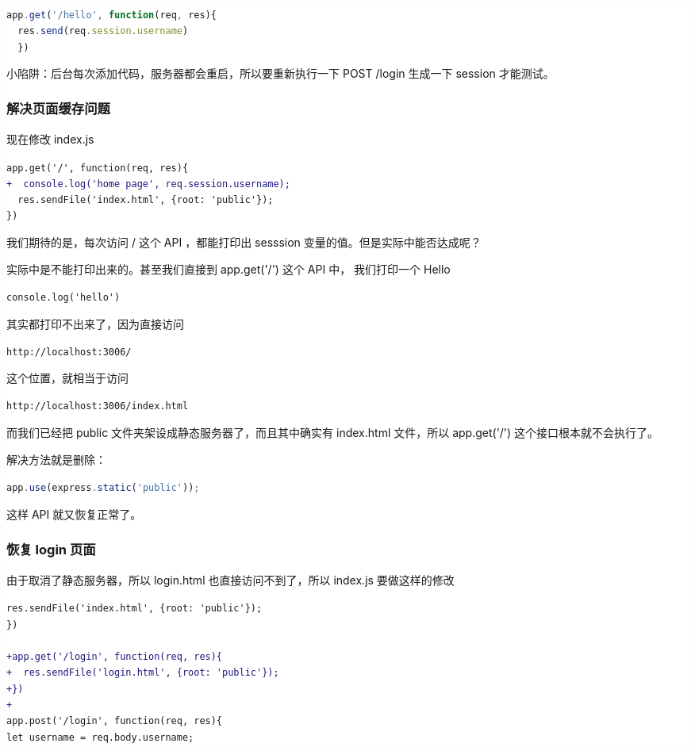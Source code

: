 ```js
app.get('/hello', function(req, res){
  res.send(req.session.username)
  })
```

小陷阱：后台每次添加代码，服务器都会重启，所以要重新执行一下 POST /login 生成一下 session 才能测试。


### 解决页面缓存问题

现在修改 index.js

```diff
app.get('/', function(req, res){
+  console.log('home page', req.session.username);
  res.sendFile('index.html', {root: 'public'});
})
```

我们期待的是，每次访问 / 这个 API ，都能打印出 sesssion 变量的值。但是实际中能否达成呢？

实际中是不能打印出来的。甚至我们直接到 app.get('/') 这个 API 中，
我们打印一个 Hello

```
console.log('hello')
```

其实都打印不出来了，因为直接访问

```
http://localhost:3006/
```

这个位置，就相当于访问

```
http://localhost:3006/index.html
```

而我们已经把 public 文件夹架设成静态服务器了，而且其中确实有 index.html 文件，所以 app.get('/') 这个接口根本就不会执行了。

解决方法就是删除：

```js
app.use(express.static('public'));
```

这样 API 就又恢复正常了。

### 恢复 login 页面

由于取消了静态服务器，所以 login.html 也直接访问不到了，所以 index.js 要做这样的修改

```diff
res.sendFile('index.html', {root: 'public'});
})

+app.get('/login', function(req, res){
+  res.sendFile('login.html', {root: 'public'});
+})
+
app.post('/login', function(req, res){
let username = req.body.username;
```
